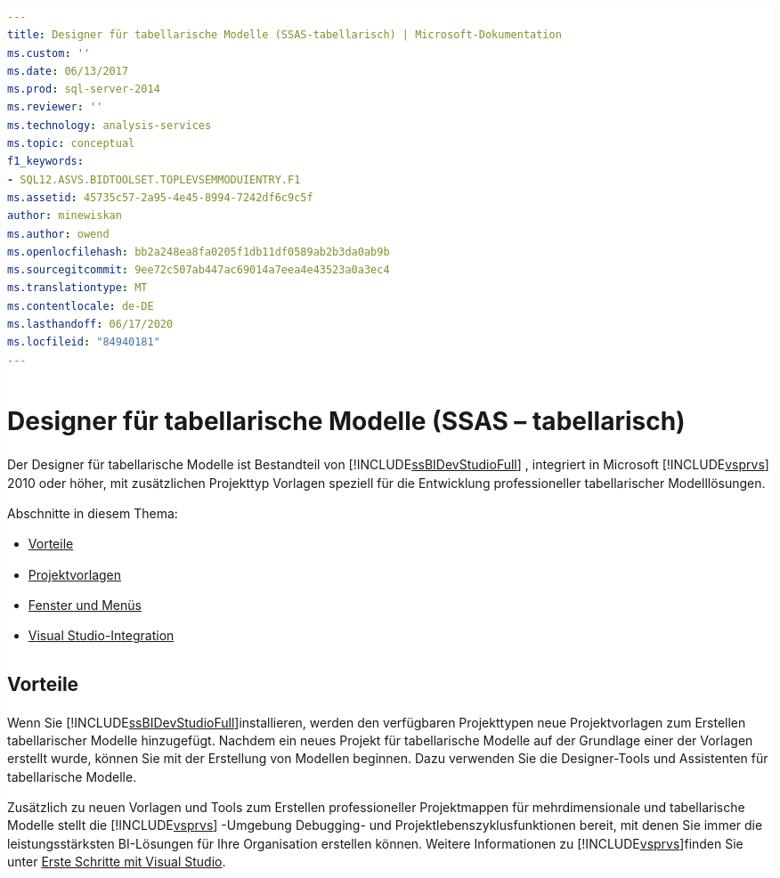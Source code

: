 ```yaml
---
title: Designer für tabellarische Modelle (SSAS-tabellarisch) | Microsoft-Dokumentation
ms.custom: ''
ms.date: 06/13/2017
ms.prod: sql-server-2014
ms.reviewer: ''
ms.technology: analysis-services
ms.topic: conceptual
f1_keywords:
- SQL12.ASVS.BIDTOOLSET.TOPLEVSEMMODUIENTRY.F1
ms.assetid: 45735c57-2a95-4e45-8994-7242df6c9c5f
author: minewiskan
ms.author: owend
ms.openlocfilehash: bb2a248ea8fa0205f1db11df0589ab2b3da0ab9b
ms.sourcegitcommit: 9ee72c507ab447ac69014a7eea4e43523a0a3ec4
ms.translationtype: MT
ms.contentlocale: de-DE
ms.lasthandoff: 06/17/2020
ms.locfileid: "84940181"
---
```

# <a name="tabular-model-designer-ssas-tabular"></a>Designer für tabellarische Modelle (SSAS – tabellarisch)
  Der Designer für tabellarische Modelle ist Bestandteil von [!INCLUDE[ssBIDevStudioFull](../includes/ssbidevstudiofull-md.md)] , integriert in Microsoft [!INCLUDE[vsprvs](../includes/vsprvs-md.md)] 2010 oder höher, mit zusätzlichen Projekttyp Vorlagen speziell für die Entwicklung professioneller tabellarischer Modelllösungen.  
  
 Abschnitte in diesem Thema:  
  
-   [Vorteile](#bkmk_benefits)  
  
-   [Projektvorlagen](#bkmk_proj_temp)  
  
-   [Fenster und Menüs](#bkmk_wind_men)  
  
-   [Visual Studio-Integration](#bkmk_vsint)  
  
##  <a name="benefits"></a><a name="bkmk_benefits"></a> Vorteile  
 Wenn Sie [!INCLUDE[ssBIDevStudioFull](../includes/ssbidevstudiofull-md.md)]installieren, werden den verfügbaren Projekttypen neue Projektvorlagen zum Erstellen tabellarischer Modelle hinzugefügt. Nachdem ein neues Projekt für tabellarische Modelle auf der Grundlage einer der Vorlagen erstellt wurde, können Sie mit der Erstellung von Modellen beginnen. Dazu verwenden Sie die Designer-Tools und Assistenten für tabellarische Modelle.  
  
 Zusätzlich zu neuen Vorlagen und Tools zum Erstellen professioneller Projektmappen für mehrdimensionale und tabellarische Modelle stellt die [!INCLUDE[vsprvs](../includes/vsprvs-md.md)] -Umgebung Debugging- und Projektlebenszyklusfunktionen bereit, mit denen Sie immer die leistungsstärksten BI-Lösungen für Ihre Organisation erstellen können. Weitere Informationen zu [!INCLUDE[vsprvs](../includes/vsprvs-md.md)]finden Sie unter [Erste Schritte mit Visual Studio](https://go.microsoft.com/fwlink/?LinkId=206389).  
  